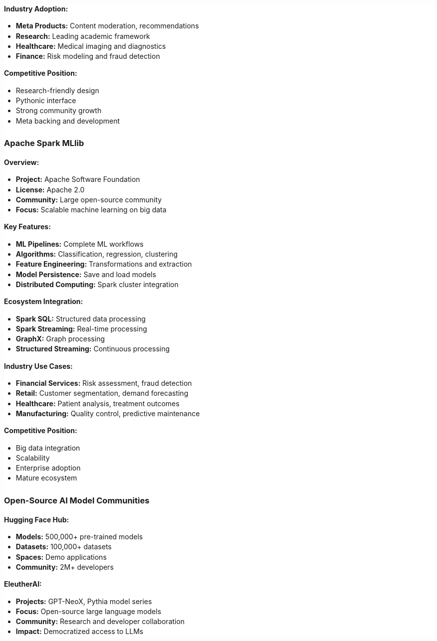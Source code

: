 **Industry Adoption:**
- **Meta Products:** Content moderation, recommendations
- **Research:** Leading academic framework
- **Healthcare:** Medical imaging and diagnostics
- **Finance:** Risk modeling and fraud detection

**Competitive Position:**
- Research-friendly design
- Pythonic interface
- Strong community growth
- Meta backing and development

### Apache Spark MLlib

**Overview:**
- **Project:** Apache Software Foundation
- **License:** Apache 2.0
- **Community:** Large open-source community
- **Focus:** Scalable machine learning on big data

**Key Features:**
- **ML Pipelines:** Complete ML workflows
- **Algorithms:** Classification, regression, clustering
- **Feature Engineering:** Transformations and extraction
- **Model Persistence:** Save and load models
- **Distributed Computing:** Spark cluster integration

**Ecosystem Integration:**
- **Spark SQL:** Structured data processing
- **Spark Streaming:** Real-time processing
- **GraphX:** Graph processing
- **Structured Streaming:** Continuous processing

**Industry Use Cases:**
- **Financial Services:** Risk assessment, fraud detection
- **Retail:** Customer segmentation, demand forecasting
- **Healthcare:** Patient analysis, treatment outcomes
- **Manufacturing:** Quality control, predictive maintenance

**Competitive Position:**
- Big data integration
- Scalability
- Enterprise adoption
- Mature ecosystem

### Open-Source AI Model Communities

**Hugging Face Hub:**
- **Models:** 500,000+ pre-trained models
- **Datasets:** 100,000+ datasets
- **Spaces:** Demo applications
- **Community:** 2M+ developers

**EleutherAI:**
- **Projects:** GPT-NeoX, Pythia model series
- **Focus:** Open-source large language models
- **Community:** Research and developer collaboration
- **Impact:** Democratized access to LLMs
